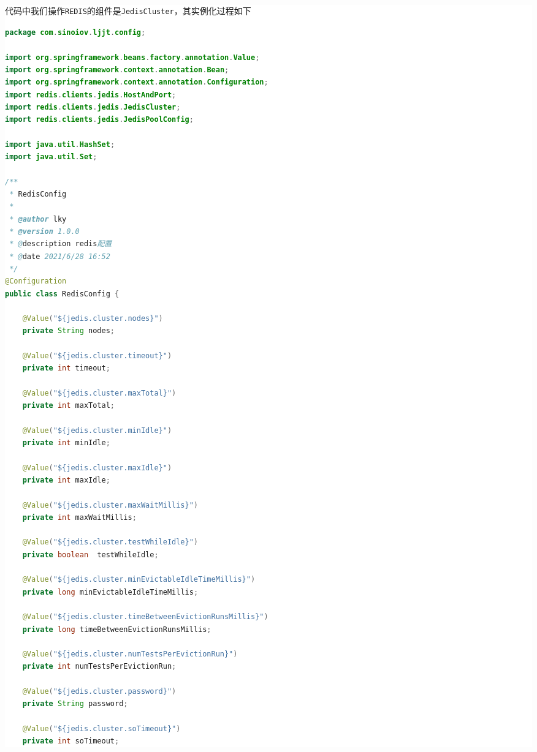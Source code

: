 ```yaml
```

代码中我们操作`REDIS`的组件是`JedisCluster`，其实例化过程如下

```java
package com.sinoiov.ljjt.config;

import org.springframework.beans.factory.annotation.Value;
import org.springframework.context.annotation.Bean;
import org.springframework.context.annotation.Configuration;
import redis.clients.jedis.HostAndPort;
import redis.clients.jedis.JedisCluster;
import redis.clients.jedis.JedisPoolConfig;

import java.util.HashSet;
import java.util.Set;

/**
 * RedisConfig
 *
 * @author lky
 * @version 1.0.0
 * @description redis配置
 * @date 2021/6/28 16:52
 */
@Configuration
public class RedisConfig {

    @Value("${jedis.cluster.nodes}")
    private String nodes;

    @Value("${jedis.cluster.timeout}")
    private int timeout;

    @Value("${jedis.cluster.maxTotal}")
    private int maxTotal;

    @Value("${jedis.cluster.minIdle}")
    private int minIdle;

    @Value("${jedis.cluster.maxIdle}")
    private int maxIdle;

    @Value("${jedis.cluster.maxWaitMillis}")
    private int maxWaitMillis;

    @Value("${jedis.cluster.testWhileIdle}")
    private boolean  testWhileIdle;

    @Value("${jedis.cluster.minEvictableIdleTimeMillis}")
    private long minEvictableIdleTimeMillis;

    @Value("${jedis.cluster.timeBetweenEvictionRunsMillis}")
    private long timeBetweenEvictionRunsMillis;

    @Value("${jedis.cluster.numTestsPerEvictionRun}")
    private int numTestsPerEvictionRun;

    @Value("${jedis.cluster.password}")
    private String password;

    @Value("${jedis.cluster.soTimeout}")
    private int soTimeout;

```